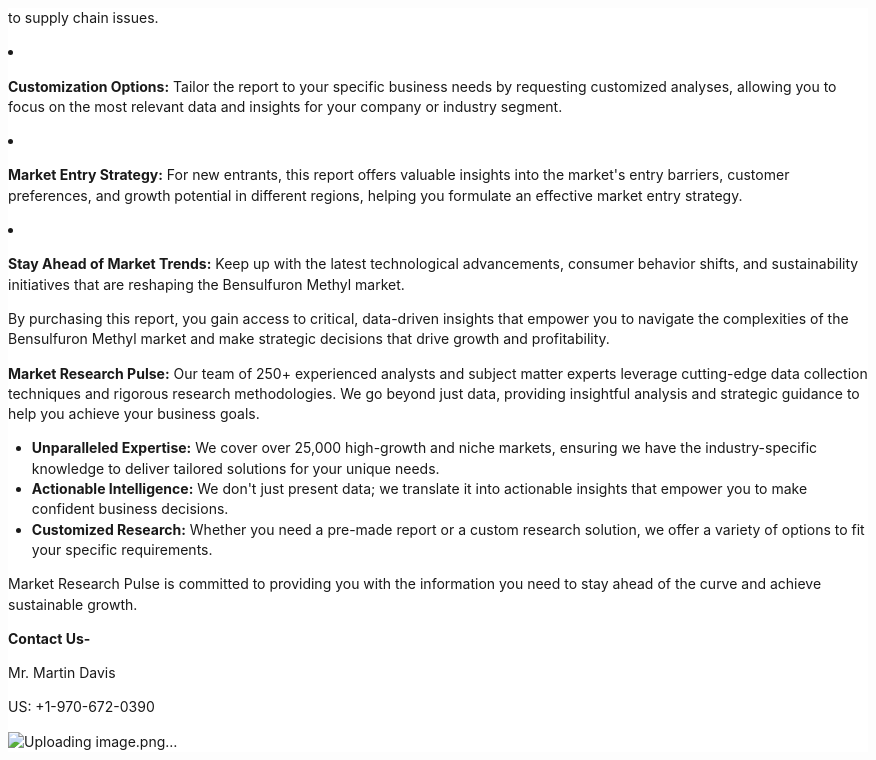 to supply chain issues.</p></li><li><p><strong>Customization Options:</strong> Tailor the report to your specific business needs by requesting customized analyses, allowing you to focus on the most relevant data and insights for your company or industry segment.</p></li><li><p><strong>Market Entry Strategy:</strong> For new entrants, this report offers valuable insights into the market's entry barriers, customer preferences, and growth potential in different regions, helping you formulate an effective market entry strategy.</p></li><li><p><strong>Stay Ahead of Market Trends:</strong> Keep up with the latest technological advancements, consumer behavior shifts, and sustainability initiatives that are reshaping the Bensulfuron Methyl market.</p></li></ol><p>By purchasing this report, you gain access to critical, data-driven insights that empower you to navigate the complexities of the Bensulfuron Methyl market and make strategic decisions that drive growth and profitability.</p><p><strong>Market Research Pulse:</strong>&nbsp;Our team of 250+ experienced analysts and subject matter experts leverage cutting-edge data collection techniques and rigorous research methodologies. We go beyond just data, providing insightful analysis and strategic guidance to help you achieve your business goals.</p><ul><li><strong>Unparalleled Expertise:</strong>&nbsp;We cover over 25,000 high-growth and niche markets, ensuring we have the industry-specific knowledge to deliver tailored solutions for your unique needs.</li><li><strong>Actionable Intelligence:</strong>&nbsp;We don't just present data; we translate it into actionable insights that empower you to make confident business decisions.</li><li><strong>Customized Research:</strong>&nbsp;Whether you need a pre-made report or a custom research solution, we offer a variety of options to fit your specific requirements.</li></ul><p>Market Research Pulse is committed to providing you with the information you need to stay ahead of the curve and achieve sustainable growth.</p><p><strong>Contact Us-</strong></p><p>Mr. Martin Davis</p><p>US: +1-970-672-0390</p>
![Uploading image.png…]()
